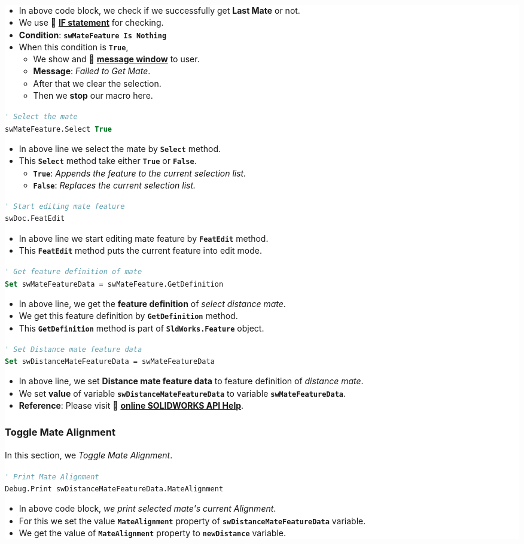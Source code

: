 * In above code block, we check if we successfully get **Last Mate** or not.
* We use 🚀 **[IF statement](/vba/vba-if-then-structure-select-case/)** for checking.
* **Condition**: **`swMateFeature Is Nothing`**
* When this condition is **`True`**, 
  * We show and 🚀 **[message window](/vba/vba-msgBox-function/)** to user.
  * **Message**: *Failed to Get Mate*.
  * After that we clear the selection.
  * Then we **stop** our macro here.

```vb showlinenumbers showLineNumbers
' Select the mate
swMateFeature.Select True
```

* In above line we select the mate by **`Select`** method.
* This **`Select`** method take either **`True`** or **`False`**.
  * **`True`**: *Appends the feature to the current selection list.*
  * **`False`**: *Replaces the current selection list.*

```vb showlinenumbers showLineNumbers
' Start editing mate feature
swDoc.FeatEdit
```

* In above line we start editing mate feature by **`FeatEdit`** method.
* This **`FeatEdit`** method puts the current feature into edit mode. 

```vb showlinenumbers showLineNumbers
' Get feature definition of mate
Set swMateFeatureData = swMateFeature.GetDefinition
```

* In above line, we get the **feature definition** of *select distance mate*.
* We get this feature definition by **`GetDefinition`** method.
* This **`GetDefinition`** method is part of **`SldWorks.Feature`** object.

```vb showlinenumbers showLineNumbers
' Set Distance mate feature data
Set swDistanceMateFeatureData = swMateFeatureData
```

* In above line, we set **Distance mate feature data** to feature definition of *distance mate*.
* We set **value** of variable **`swDistanceMateFeatureData`** to variable **`swMateFeatureData`**.
* **Reference**: Please visit 🚀 **[online SOLIDWORKS API Help](https://help.solidworks.com/2019/english/api/sldworksapi/SolidWorks.Interop.sldworks~SolidWorks.Interop.sldworks.IDistanceMateFeatureData_members.html)**.

### Toggle Mate Alignment

In this section, we *Toggle Mate Alignment*.

```vb showlinenumbers showLineNumbers
' Print Mate Alignment
Debug.Print swDistanceMateFeatureData.MateAlignment
```

* In above code block, *we print selected mate's current Alignment*.
* For this we set the value **`MateAlignment`** property of **`swDistanceMateFeatureData`** variable.
* We get the value of **`MateAlignment`** property to **`newDistance`** variable.
